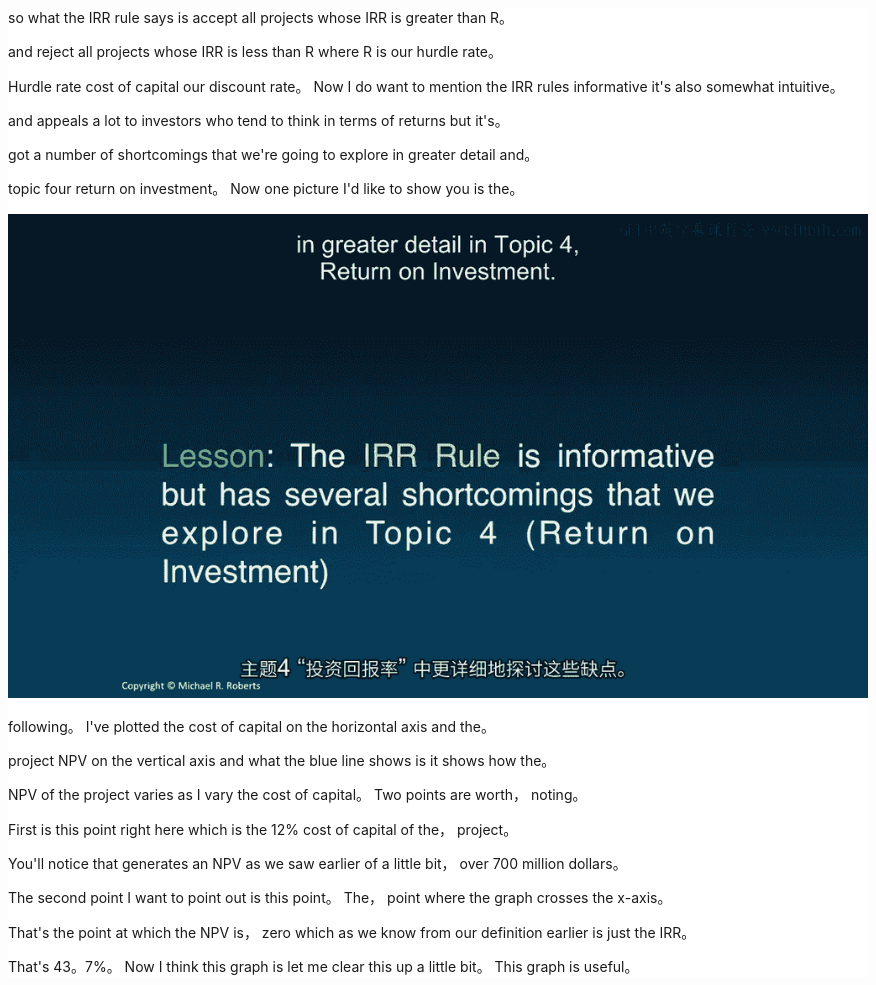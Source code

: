  so what the IRR rule says is accept all projects whose IRR is greater than R。

 and reject all projects whose IRR is less than R where R is our hurdle rate。

 Hurdle rate cost of capital our discount rate。 Now I do want to mention the IRR rules informative it's also somewhat intuitive。

 and appeals a lot to investors who tend to think in terms of returns but it's。

 got a number of shortcomings that we're going to explore in greater detail and。

 topic four return on investment。 Now one picture I'd like to show you is the。



![](img/963bec46078c8b50dd4828559918c59e_3.png)

 following。 I've plotted the cost of capital on the horizontal axis and the。

 project NPV on the vertical axis and what the blue line shows is it shows how the。

 NPV of the project varies as I vary the cost of capital。 Two points are worth， noting。

 First is this point right here which is the 12% cost of capital of the， project。

 You'll notice that generates an NPV as we saw earlier of a little bit， over 700 million dollars。

 The second point I want to point out is this point。 The， point where the graph crosses the x-axis。

 That's the point at which the NPV is， zero which as we know from our definition earlier is just the IRR。

 That's 43。7%。 Now I think this graph is let me clear this up a little bit。 This graph is useful。
